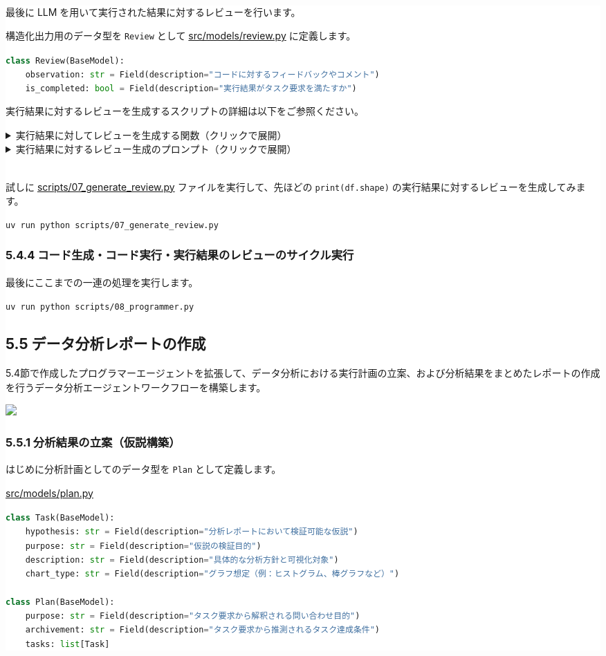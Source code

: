 最後に LLM を用いて実行された結果に対するレビューを行います。

構造化出力用のデータ型を `Review` として [src/models/review.py](/chapter5/src/models/review.py) に定義します。


```python
class Review(BaseModel):
    observation: str = Field(description="コードに対するフィードバックやコメント")
    is_completed: bool = Field(description="実行結果がタスク要求を満たすか")
```

実行結果に対するレビューを生成するスクリプトの詳細は以下をご参照ください。

<details><summary>実行結果に対してレビューを生成する関数（クリックで展開）</summary></details>

<details><summary>実行結果に対するレビュー生成のプロンプト（クリックで展開）</summary></details>
<br/>

試しに [scripts/07_generate_review.py](/chapter5/scripts/07_generate_review.py) ファイルを実行して、先ほどの `print(df.shape)` の実行結果に対するレビューを生成してみます。

```bash
uv run python scripts/07_generate_review.py
```


### 5.4.4 コード生成・コード実行・実行結果のレビューのサイクル実行

最後にここまでの一連の処理を実行します。

```bash
uv run python scripts/08_programmer.py
```

## 5.5 データ分析レポートの作成

5.4節で作成したプログラマーエージェントを拡張して、データ分析における実行計画の立案、および分析結果をまとめたレポートの作成を行うデータ分析エージェントワークフローを構築します。

<img src="https://i.gyazo.com/9ba402980e175726be4dd7bf598c56db.png">

### 5.5.1 分析結果の立案（仮説構築）

はじめに分析計画としてのデータ型を `Plan` として定義します。

[src/models/plan.py](/chapter5/src/models/plan.py)

```python
class Task(BaseModel):
    hypothesis: str = Field(description="分析レポートにおいて検証可能な仮説")
    purpose: str = Field(description="仮説の検証目的")
    description: str = Field(description="具体的な分析方針と可視化対象")
    chart_type: str = Field(description="グラフ想定（例：ヒストグラム、棒グラフなど）")

class Plan(BaseModel):
    purpose: str = Field(description="タスク要求から解釈される問い合わせ目的")
    archivement: str = Field(description="タスク要求から推測されるタスク達成条件")
    tasks: list[Task]
```
